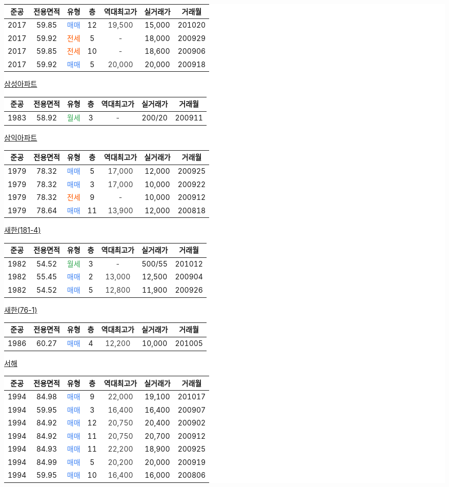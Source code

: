 |준공|전용면적|유형|층|역대최고가|실거래가|거래월|
|:---:|:---:|:---:|:---:|:---:|:---:|:---:|
|2017|59.85|<span style="color:#4285f3">매매</span>|12|<span style="color:#444444">19,500</span>|15,000|201020|
|2017|59.92|<span style="color:#ff5a00">전세</span>|5|<span style="color:#444444">-</span>|18,000|200929|
|2017|59.85|<span style="color:#ff5a00">전세</span>|10|<span style="color:#444444">-</span>|18,600|200906|
|2017|59.92|<span style="color:#4285f3">매매</span>|5|<span style="color:#444444">20,000</span>|20,000|200918|

[삼성아파트](https://search.naver.com/search.naver?query=%EC%9D%B8%EC%B2%9C%EA%B4%91%EC%97%AD%EC%8B%9C+%EB%AF%B8%EC%B6%94%ED%99%80%EA%B5%AC+%EC%9A%A9%ED%98%84%EB%8F%99+%EC%82%BC%EC%84%B1%EC%95%84%ED%8C%8C%ED%8A%B8)

|준공|전용면적|유형|층|역대최고가|실거래가|거래월|
|:---:|:---:|:---:|:---:|:---:|:---:|:---:|
|1983|58.92|<span style="color:#34a853">월세</span>|3|<span style="color:#444444">-</span>|200/20|200911|

[삼익아파트](https://search.naver.com/search.naver?query=%EC%9D%B8%EC%B2%9C%EA%B4%91%EC%97%AD%EC%8B%9C+%EB%AF%B8%EC%B6%94%ED%99%80%EA%B5%AC+%EC%9A%A9%ED%98%84%EB%8F%99+%EC%82%BC%EC%9D%B5%EC%95%84%ED%8C%8C%ED%8A%B8)

|준공|전용면적|유형|층|역대최고가|실거래가|거래월|
|:---:|:---:|:---:|:---:|:---:|:---:|:---:|
|1979|78.32|<span style="color:#4285f3">매매</span>|5|<span style="color:#444444">17,000</span>|12,000|200925|
|1979|78.32|<span style="color:#4285f3">매매</span>|3|<span style="color:#444444">17,000</span>|10,000|200922|
|1979|78.32|<span style="color:#ff5a00">전세</span>|9|<span style="color:#444444">-</span>|10,000|200912|
|1979|78.64|<span style="color:#4285f3">매매</span>|11|<span style="color:#444444">13,900</span>|12,000|200818|

[새한(181-4)](https://search.naver.com/search.naver?query=%EC%9D%B8%EC%B2%9C%EA%B4%91%EC%97%AD%EC%8B%9C+%EB%AF%B8%EC%B6%94%ED%99%80%EA%B5%AC+%EC%9A%A9%ED%98%84%EB%8F%99+%EC%83%88%ED%95%9C%28181-4%29)

|준공|전용면적|유형|층|역대최고가|실거래가|거래월|
|:---:|:---:|:---:|:---:|:---:|:---:|:---:|
|1982|54.52|<span style="color:#34a853">월세</span>|3|<span style="color:#444444">-</span>|500/55|201012|
|1982|55.45|<span style="color:#4285f3">매매</span>|2|<span style="color:#444444">13,000</span>|12,500|200904|
|1982|54.52|<span style="color:#4285f3">매매</span>|5|<span style="color:#444444">12,800</span>|11,900|200926|

[새한(76-1)](https://search.naver.com/search.naver?query=%EC%9D%B8%EC%B2%9C%EA%B4%91%EC%97%AD%EC%8B%9C+%EB%AF%B8%EC%B6%94%ED%99%80%EA%B5%AC+%EC%9A%A9%ED%98%84%EB%8F%99+%EC%83%88%ED%95%9C%2876-1%29)

|준공|전용면적|유형|층|역대최고가|실거래가|거래월|
|:---:|:---:|:---:|:---:|:---:|:---:|:---:|
|1986|60.27|<span style="color:#4285f3">매매</span>|4|<span style="color:#444444">12,200</span>|10,000|201005|

[서해](https://search.naver.com/search.naver?query=%EC%9D%B8%EC%B2%9C%EA%B4%91%EC%97%AD%EC%8B%9C+%EB%AF%B8%EC%B6%94%ED%99%80%EA%B5%AC+%EC%9A%A9%ED%98%84%EB%8F%99+%EC%84%9C%ED%95%B4)

|준공|전용면적|유형|층|역대최고가|실거래가|거래월|
|:---:|:---:|:---:|:---:|:---:|:---:|:---:|
|1994|84.98|<span style="color:#4285f3">매매</span>|9|<span style="color:#444444">22,000</span>|19,100|201017|
|1994|59.95|<span style="color:#4285f3">매매</span>|3|<span style="color:#444444">16,400</span>|16,400|200907|
|1994|84.92|<span style="color:#4285f3">매매</span>|12|<span style="color:#444444">20,750</span>|20,400|200902|
|1994|84.92|<span style="color:#4285f3">매매</span>|11|<span style="color:#444444">20,750</span>|20,700|200912|
|1994|84.93|<span style="color:#4285f3">매매</span>|11|<span style="color:#444444">22,200</span>|18,900|200925|
|1994|84.99|<span style="color:#4285f3">매매</span>|5|<span style="color:#444444">20,200</span>|20,000|200919|
|1994|59.95|<span style="color:#4285f3">매매</span>|10|<span style="color:#444444">16,400</span>|16,000|200806|